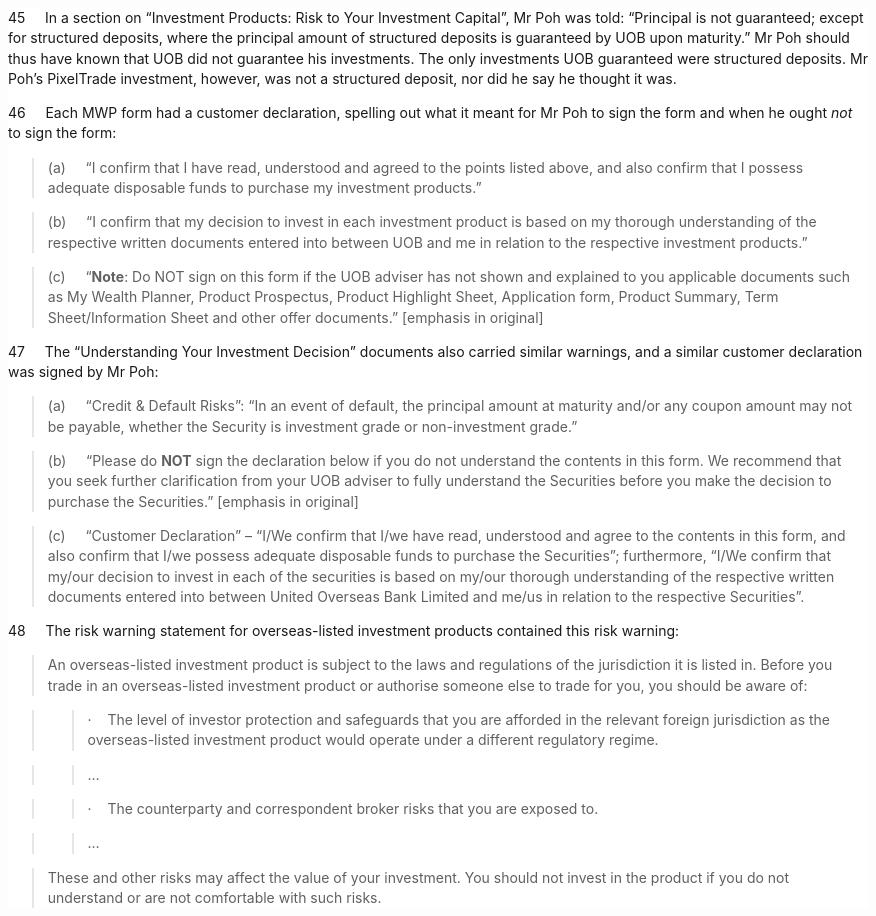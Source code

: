 45     In a section on “Investment Products: Risk to Your Investment Capital”, Mr Poh was told: “Principal is not guaranteed; except for structured deposits, where the principal amount of structured deposits is guaranteed by UOB upon maturity.” Mr Poh should thus have known that UOB did not guarantee his investments. The only investments UOB guaranteed were structured deposits. Mr Poh’s PixelTrade investment, however, was not a structured deposit, nor did he say he thought it was.

46     Each MWP form had a customer declaration, spelling out what it meant for Mr Poh to sign the form and when he ought _not_ to sign the form:

> (a)     “I confirm that I have read, understood and agreed to the points listed above, and also confirm that I possess adequate disposable funds to purchase my investment products.”

> (b)     “I confirm that my decision to invest in each investment product is based on my thorough understanding of the respective written documents entered into between UOB and me in relation to the respective investment products.”

> (c)     “**Note**: Do NOT sign on this form if the UOB adviser has not shown and explained to you applicable documents such as My Wealth Planner, Product Prospectus, Product Highlight Sheet, Application form, Product Summary, Term Sheet/Information Sheet and other offer documents.” \[emphasis in original\]

47     The “Understanding Your Investment Decision” documents also carried similar warnings, and a similar customer declaration was signed by Mr Poh:

> (a)     “Credit & Default Risks”: “In an event of default, the principal amount at maturity and/or any coupon amount may not be payable, whether the Security is investment grade or non-investment grade.”

> (b)     “Please do **NOT** sign the declaration below if you do not understand the contents in this form. We recommend that you seek further clarification from your UOB adviser to fully understand the Securities before you make the decision to purchase the Securities.” \[emphasis in original\]

> (c)     “Customer Declaration” – “I/We confirm that I/we have read, understood and agree to the contents in this form, and also confirm that I/we possess adequate disposable funds to purchase the Securities”; furthermore, “I/We confirm that my/our decision to invest in each of the securities is based on my/our thorough understanding of the respective written documents entered into between United Overseas Bank Limited and me/us in relation to the respective Securities”.

48     The risk warning statement for overseas-listed investment products contained this risk warning:

> An overseas-listed investment product is subject to the laws and regulations of the jurisdiction it is listed in. Before you trade in an overseas-listed investment product or authorise someone else to trade for you, you should be aware of:

>> ·    The level of investor protection and safeguards that you are afforded in the relevant foreign jurisdiction as the overseas-listed investment product would operate under a different regulatory regime.

>> …

>> ·    The counterparty and correspondent broker risks that you are exposed to.

>> …

> These and other risks may affect the value of your investment. You should not invest in the product if you do not understand or are not comfortable with such risks.


[^1]: Statement of Claim para 7(b).
[^2]: Statement of Claim para 9.
[^3]: Statement of Claim para 11.
[^4]: Statement of Claim paras 16 and 24(d).
[^5]: Statement of Claim para 16.
[^6]: Statement of Claim paras 24(a)-24(b).
[^7]: Statement of Claim paras 24(c)-24(d).
[^8]: Statement of Claim para 24(e).
[^9]: Statement of Claim para 24(f).
[^10]: Mr Wong’s AEIC para 45; Notes of Evidence (“NE”), 13 August 2020, p 77 line 22 to p 78 line 27.
[^11]: NE, 14 August 2020, p 34 lines 1-2.
[^12]: Plaintiff’s Closing Submissions paras 38-40.
[^13]: Plaintiff’s Opening Statement para 24.
[^14]: Mr Poh’s AEIC para 53.
[^15]: Agreed Bundle of Documents vol 1 (“1ABD”) p 332.
[^16]: 1ABD366 and 1ABD398.
[^17]: 1ABD442.
[^18]: Defendant’s Bundle of Documents (“DBD”) p 2.
[^19]: DBD6, DBD8 and DBD12.
[^20]: DBD11.
[^21]: DBD157-159.
[^22]: DBD8; NE, 12 August 2020, p 45 line 28 to p 47 line 13.
[^23]: NE, 12 August 2020, p 47 lines 14-15.
[^24]: NE, 13 August 2020, p 73 lines 9-12.
[^25]: DBD8.
[^26]: DBD15.
[^27]: DBD8-9.
[^28]: 1ABD121 and 1ABD124-125.
[^29]: 1ABD66.
[^30]: DBD6.
[^31]: 1ABD27.
[^32]: 2ABD158.
[^33]: 2ABD13.
[^34]: DBD28.
[^35]: 2ABD212.
[^36]: 2ABD215.
[^37]: 2ABD211.
[^38]: 1ABD143 and 1ABD177.
[^39]: 1ABD22.
[^40]: 1ABD15.
[^41]: 2ABD219-221.
[^42]: 1ABD217-221.
[^43]: 1ABD19.
[^44]: Mr Poh’s AEIC at pp 641-642.
[^45]: 1ABD238-239.
[^46]: NE, 14 August 2020, p 71 lines 4-19.
[^47]: NE, 14 August 2020, p 117 lines 6-30, p 118 lines 24-29 and p 124 lines 1-8.
[^48]: Mr Yong’s AEIC para 17; Mr Beh’s AEIC para 10; Mr Tham’s AEIC para 10.
[^49]: 1ABD222.
[^50]: 1ABD245.
[^51]: NE, 13 August 2020, p 79 lines 8-31; NE, 14 August 2020, p 1 line 11 to p 2 line 10 and p 45 line 24 to p 46 line 8.
[^52]: NE, 14 August 2020, p 48 lines 10-22.
[^53]: NE, 14 August 2020, p 40 lines 5-20; p 42 line 20 to p 43 line 1.
[^54]: NE, 14 August 2020, p 43 lines 20-21 and p 44 lines 3-4.